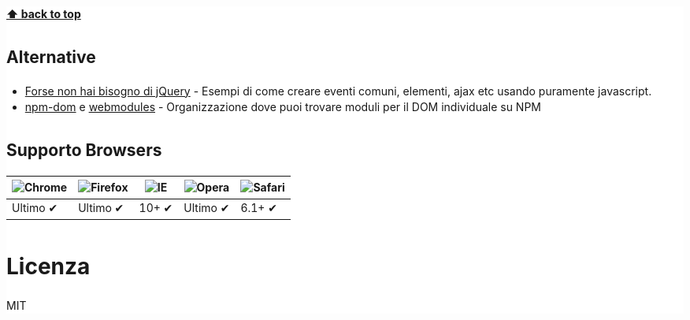 **[⬆ back to top](#table-of-contents)**

## Alternative

* [Forse non hai bisogno di jQuery](http://youmightnotneedjquery.com/) - Esempi di come creare eventi comuni, elementi, ajax etc usando puramente javascript.
* [npm-dom](http://github.com/npm-dom) e [webmodules](http://github.com/webmodules) - Organizzazione dove puoi trovare moduli per il DOM individuale su NPM

## Supporto Browsers

![Chrome](https://raw.github.com/alrra/browser-logos/master/chrome/chrome_48x48.png) | ![Firefox](https://raw.github.com/alrra/browser-logos/master/firefox/firefox_48x48.png) | ![IE](https://raw.github.com/alrra/browser-logos/master/internet-explorer/internet-explorer_48x48.png) | ![Opera](https://raw.github.com/alrra/browser-logos/master/opera/opera_48x48.png) | ![Safari](https://raw.github.com/alrra/browser-logos/master/safari/safari_48x48.png)
--- | --- | --- | --- | --- |
Ultimo ✔ | Ultimo ✔ | 10+ ✔ | Ultimo ✔ | 6.1+ ✔ |

# Licenza

MIT
